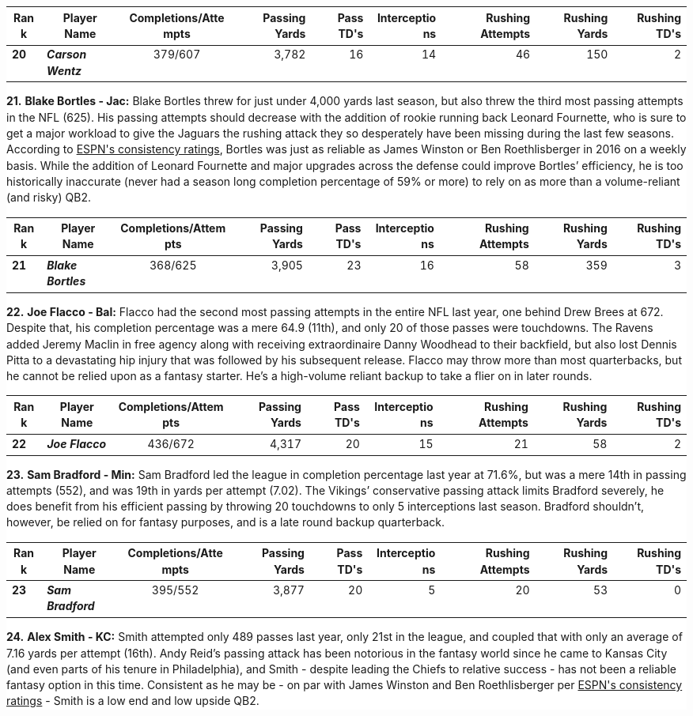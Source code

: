 
| Rank  | Player Name  | Completions/Attempts       | Passing Yards          | Pass TD's | Interceptions  | Rushing Attempts  | Rushing Yards  | Rushing TD's  |
| ------------- | ------------- |:-------------:| -----:| -----:| -----:| -----:| -----:| -----:|
| **20** | **_Carson Wentz_** | 379/607     | 3,782 | 16 | 14 | 46 | 150 | 2 |



**21.**  **Blake Bortles - Jac:** Blake Bortles threw for just under 4,000 yards last season, but also threw the third most passing attempts in the NFL (625). His passing attempts should decrease with the addition of rookie running back Leonard Fournette, who is sure to get a major workload to give the Jaguars the rushing attack they so desperately have been missing during the last few seasons. According to [ESPN's consistency ratings](http://www.espn.com/fantasy/football/story/_/page/consistency2016/final-2016-fantasy-football-consistency-ratings), Bortles was just as reliable as James Winston or Ben Roethlisberger in 2016 on a weekly basis. While the addition of Leonard Fournette and major upgrades across the defense could improve Bortles’ efficiency, he is too historically inaccurate (never had a season long completion percentage of 59% or more) to rely on as more than a volume-reliant (and risky) QB2.

| Rank  | Player Name  | Completions/Attempts       | Passing Yards          | Pass TD's | Interceptions  | Rushing Attempts  | Rushing Yards  | Rushing TD's  |
| ------------- | ------------- |:-------------:| -----:| -----:| -----:| -----:| -----:| -----:|
| **21** | **_Blake Bortles_** | 368/625     | 3,905 | 23 | 16 | 58 | 359 | 3 |




 **22.**  **Joe Flacco - Bal:** Flacco had the second most passing attempts in the entire NFL last year, one behind Drew Brees at 672. Despite that, his completion percentage was a mere 64.9 (11th), and only 20 of those passes were touchdowns. The Ravens added Jeremy Maclin in free agency along with receiving extraordinaire Danny Woodhead to their backfield, but also lost Dennis Pitta to a devastating hip injury that was followed by his subsequent release. Flacco may throw more than most quarterbacks, but he cannot be relied upon as a fantasy starter. He’s a high-volume reliant backup to take a flier on in later rounds.

| Rank  | Player Name  | Completions/Attempts       | Passing Yards          | Pass TD's | Interceptions  | Rushing Attempts  | Rushing Yards  | Rushing TD's  |
| ------------- | ------------- |:-------------:| -----:| -----:| -----:| -----:| -----:| -----:|
| **22** | **_Joe Flacco_** | 436/672    | 4,317 | 20 | 15 | 21 | 58 | 2 |



 **23.**  **Sam Bradford - Min:** Sam Bradford led the league in completion percentage last year at 71.6%, but was a mere 14th in passing attempts (552), and was 19th in yards per attempt (7.02). The Vikings’ conservative passing attack limits Bradford severely, he does benefit from his efficient passing by throwing 20 touchdowns to only 5 interceptions last season. Bradford shouldn’t, however, be relied on for fantasy purposes, and is a late round backup quarterback.

| Rank  | Player Name  | Completions/Attempts       | Passing Yards          | Pass TD's | Interceptions  | Rushing Attempts  | Rushing Yards  | Rushing TD's  |
| ------------- | ------------- |:-------------:| -----:| -----:| -----:| -----:| -----:| -----:|
| **23** | **_Sam Bradford_** | 395/552     | 3,877 | 20 | 5 | 20 | 53 | 0 |



 **24.**  **Alex Smith - KC:** Smith attempted only 489 passes last year, only 21st in the league, and coupled that with only an average of 7.16 yards per attempt (16th). Andy Reid’s passing attack has been notorious in the fantasy world since he came to Kansas City (and even parts of his tenure in Philadelphia), and Smith - despite leading the Chiefs to relative success - has not been a reliable fantasy option in this time. Consistent as he may be - on par with James Winston and Ben Roethlisberger per [ESPN's consistency ratings](http://www.espn.com/fantasy/football/story/_/page/consistency2016/final-2016-fantasy-football-consistency-ratings) - Smith is a low end and low upside QB2.
